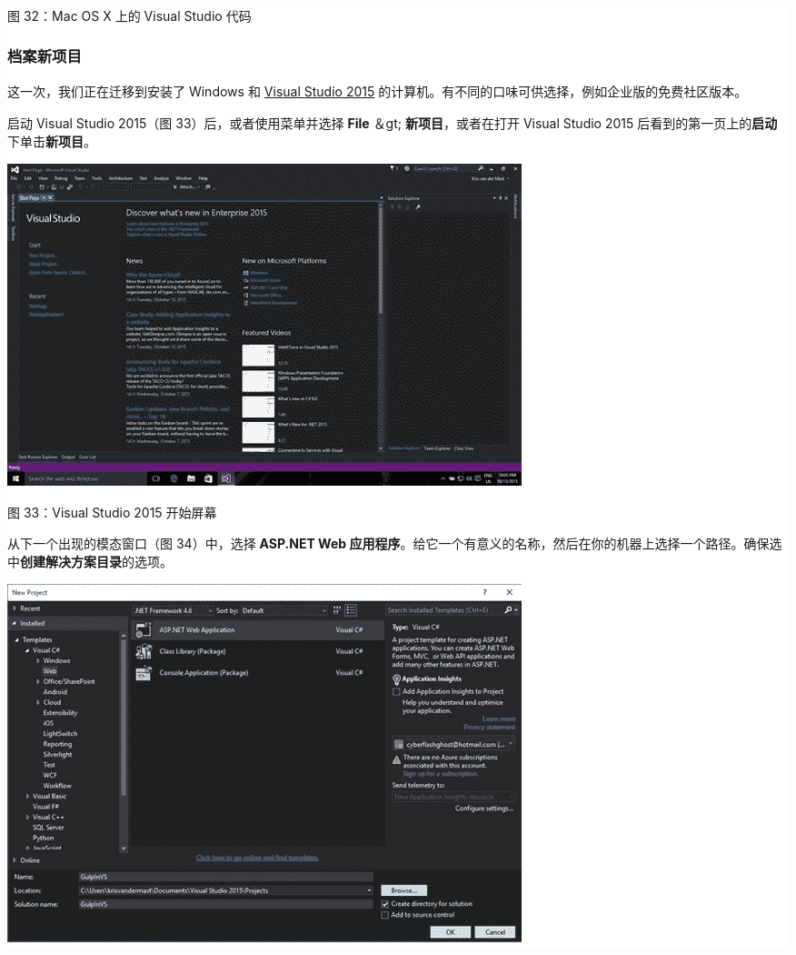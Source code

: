 图 32：Mac OS X 上的 Visual Studio 代码

### 档案新项目

这一次，我们正在迁移到安装了 Windows 和 [Visual Studio 2015](https://www.visualstudio.com/?Wt.mc_id=DX_38656) 的计算机。有不同的口味可供选择，例如企业版的免费社区版本。

启动 Visual Studio 2015（图 33）后，或者使用菜单并选择 **File** ＆gt; **新项目**，或者在打开 Visual Studio 2015 后看到的第一页上的**启动**下单击**新项目**。

![](img/00037.jpeg)

图 33：Visual Studio 2015 开始屏幕

从下一个出现的模态窗口（图 34）中，选择 **ASP.NET Web 应用程序**。给它一个有意义的名称，然后在你的机器上选择一个路径。确保选中**创建解决方案目录**的选项。

![](img/00038.jpeg)
